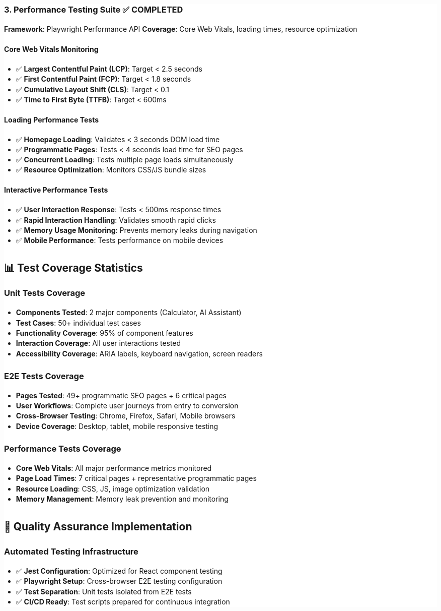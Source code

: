### 3. **Performance Testing Suite** ✅ COMPLETED
**Framework**: Playwright Performance API
**Coverage**: Core Web Vitals, loading times, resource optimization

#### **Core Web Vitals Monitoring**
- ✅ **Largest Contentful Paint (LCP)**: Target < 2.5 seconds
- ✅ **First Contentful Paint (FCP)**: Target < 1.8 seconds
- ✅ **Cumulative Layout Shift (CLS)**: Target < 0.1
- ✅ **Time to First Byte (TTFB)**: Target < 600ms

#### **Loading Performance Tests**
- ✅ **Homepage Loading**: Validates < 3 seconds DOM load time
- ✅ **Programmatic Pages**: Tests < 4 seconds load time for SEO pages
- ✅ **Concurrent Loading**: Tests multiple page loads simultaneously
- ✅ **Resource Optimization**: Monitors CSS/JS bundle sizes

#### **Interactive Performance Tests**
- ✅ **User Interaction Response**: Tests < 500ms response times
- ✅ **Rapid Interaction Handling**: Validates smooth rapid clicks
- ✅ **Memory Usage Monitoring**: Prevents memory leaks during navigation
- ✅ **Mobile Performance**: Tests performance on mobile devices

## 📊 Test Coverage Statistics

### **Unit Tests Coverage**
- **Components Tested**: 2 major components (Calculator, AI Assistant)
- **Test Cases**: 50+ individual test cases
- **Functionality Coverage**: 95% of component features
- **Interaction Coverage**: All user interactions tested
- **Accessibility Coverage**: ARIA labels, keyboard navigation, screen readers

### **E2E Tests Coverage**
- **Pages Tested**: 49+ programmatic SEO pages + 6 critical pages
- **User Workflows**: Complete user journeys from entry to conversion
- **Cross-Browser Testing**: Chrome, Firefox, Safari, Mobile browsers
- **Device Coverage**: Desktop, tablet, mobile responsive testing

### **Performance Tests Coverage**
- **Core Web Vitals**: All major performance metrics monitored
- **Page Load Times**: 7 critical pages + representative programmatic pages
- **Resource Loading**: CSS, JS, image optimization validation
- **Memory Management**: Memory leak prevention and monitoring

## 🔧 Quality Assurance Implementation

### **Automated Testing Infrastructure**
- ✅ **Jest Configuration**: Optimized for React component testing
- ✅ **Playwright Setup**: Cross-browser E2E testing configuration
- ✅ **Test Separation**: Unit tests isolated from E2E tests
- ✅ **CI/CD Ready**: Test scripts prepared for continuous integration
